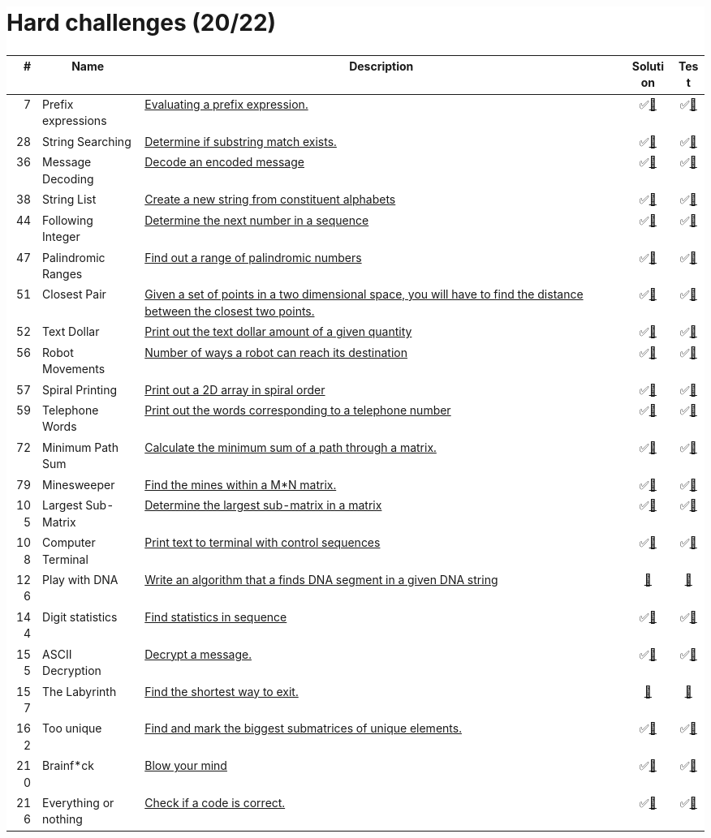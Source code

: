 [217tests]: src/test/java/org/ck/codeEval/easy/onezerotwozeros/MainTest.java
[220tests]: src/test/java/org/ck/codeEval/easy/trickortreat/MainTest.java
[222tests]: src/test/java/org/ck/codeEval/easy/blackcard/MainTest.java

# Hard challenges (20/22)

|   # | Name                  | Description                                                                                                                 | Solution                        | Test                         |
|----:|-----------------------|-----------------------------------------------------------------------------------------------------------------------------|:-------------------------------:|:----------------------------:|
|   7 | Prefix expressions    | [Evaluating a prefix expression.][7]                                                                                        | &#9989;[&#128190;][7solution]   | &#9989;[&#128190;][7tests]   |
|  28 | String Searching      | [Determine if substring match exists.][28]                                                                                  | &#9989;[&#128190;][28solution]  | &#9989;[&#128190;][28tests]  |
|  36 | Message Decoding      | [Decode an encoded message][36]                                                                                             | &#9989;[&#128190;][36solution]  | &#9989;[&#128190;][36tests]  |
|  38 | String List           | [Create a new string from constituent alphabets][38]                                                                        | &#9989;[&#128190;][38solution]  | &#9989;[&#128190;][38tests]  |
|  44 | Following Integer     | [Determine the next number in a sequence][44]                                                                               | &#9989;[&#128190;][44solution]  | &#9989;[&#128190;][44tests]  |
|  47 | Palindromic Ranges    | [Find out a range of palindromic numbers][47]                                                                               | &#9989;[&#128190;][47solution]  | &#9989;[&#128190;][47tests]  |
|  51 | Closest Pair          | [Given a set of points in a two dimensional space, you will have to find the distance between the closest two points.][51]  | &#9989;[&#128190;][51solution]  | &#9989;[&#128190;][51tests]  |
|  52 | Text Dollar           | [Print out the text dollar amount of a given quantity][52]                                                                  | &#9989;[&#128190;][52solution]  | &#9989;[&#128190;][52tests]  |
|  56 | Robot Movements       | [Number of ways a robot can reach its destination][56]                                                                      | &#9989;[&#128190;][56solution]  | &#9989;[&#128190;][56tests]  |
|  57 | Spiral Printing       | [Print out a 2D array in spiral order][57]                                                                                  | &#9989;[&#128190;][57solution]  | &#9989;[&#128190;][57tests]  |
|  59 | Telephone Words       | [Print out the words corresponding to a telephone number][59]                                                               | &#9989;[&#128190;][59solution]  | &#9989;[&#128190;][59tests]  |
|  72 | Minimum Path Sum      | [Calculate the minimum sum of a path through a matrix.][72]                                                                 | &#9989;[&#128190;][72solution]  | &#9989;[&#128190;][72tests]  |
|  79 | Minesweeper           | [Find the mines within a M*N matrix.][79]                                                                                   | &#9989;[&#128190;][79solution]  | &#9989;[&#128190;][79tests]  |
| 105 | Largest Sub-Matrix    | [Determine the largest sub-matrix in a matrix][105]                                                                         | &#9989;[&#128190;][105solution] | &#9989;[&#128190;][105tests] |
| 108 | Computer Terminal     | [Print text to terminal with control sequences][108]                                                                        | &#9989;[&#128190;][108solution] | &#9989;[&#128190;][108tests] |
| 126 | Play with DNA         | [Write an algorithm that a finds DNA segment in a given DNA string][126]                                                    | [&#128190;][126solution]        | [&#128190;][126tests]        |
| 144 | Digit statistics      | [Find statistics in sequence][144]                                                                                          | &#9989;[&#128190;][144solution] | &#9989;[&#128190;][144tests] |
| 155 | ASCII Decryption      | [Decrypt a message.][155]                                                                                                   | &#9989;[&#128190;][155solution] | &#9989;[&#128190;][155tests] |
| 157 | The Labyrinth         | [Find the shortest way to exit.][157]                                                                                       | [&#128190;][157solution]        | [&#128190;][157tests]        |
| 162 | Too unique            | [Find and mark the biggest submatrices of unique elements.][162]                                                            | &#9989;[&#128190;][162solution] | &#9989;[&#128190;][162tests] |
| 210 | Brainf*ck             | [Blow your mind][210]                                                                                                       | &#9989;[&#128190;][210solution] | &#9989;[&#128190;][210tests] |
| 216 | Everything or nothing | [Check if a code is correct.][216]                                                                                          | &#9989;[&#128190;][216solution] | &#9989;[&#128190;][216tests] |

[7]: https://www.codeeval.com/open_challenges/7/
[28]: https://www.codeeval.com/open_challenges/28/
[36]: https://www.codeeval.com/open_challenges/36/
[38]: https://www.codeeval.com/open_challenges/38/
[44]: https://www.codeeval.com/open_challenges/44/
[47]: https://www.codeeval.com/open_challenges/47/
[51]: https://www.codeeval.com/open_challenges/51/

[1]: https://www.codeeval.com/open_challenges/1/
[3]: https://www.codeeval.com/open_challenges/3/
[4]: https://www.codeeval.com/open_challenges/4/
[8]: https://www.codeeval.com/open_challenges/8/
[18]: https://www.codeeval.com/open_challenges/18/
[19]: https://www.codeeval.com/open_challenges/19/
[20]: https://www.codeeval.com/open_challenges/20/
[21]: https://www.codeeval.com/open_challenges/21/
[22]: https://www.codeeval.com/open_challenges/22/
[23]: https://www.codeeval.com/open_challenges/23/
[24]: https://www.codeeval.com/open_challenges/24/
[25]: https://www.codeeval.com/open_challenges/25/
[26]: https://www.codeeval.com/open_challenges/26/
[29]: https://www.codeeval.com/open_challenges/29/
[30]: https://www.codeeval.com/open_challenges/30/
[31]: https://www.codeeval.com/open_challenges/31/
[39]: https://www.codeeval.com/open_challenges/39/
[40]: https://www.codeeval.com/open_challenges/40/
[62]: https://www.codeeval.com/open_challenges/62/
[67]: https://www.codeeval.com/open_challenges/67/
[82]: https://www.codeeval.com/open_challenges/82/
[83]: https://www.codeeval.com/open_challenges/83/
[87]: https://www.codeeval.com/open_challenges/87/
[91]: https://www.codeeval.com/open_challenges/91/
[92]: https://www.codeeval.com/open_challenges/92/
[93]: https://www.codeeval.com/open_challenges/93/
[96]: https://www.codeeval.com/open_challenges/96/
[97]: https://www.codeeval.com/open_challenges/97/
[99]: https://www.codeeval.com/open_challenges/99/
[100]: https://www.codeeval.com/open_challenges/100/
[102]: https://www.codeeval.com/open_challenges/102/
[103]: https://www.codeeval.com/open_challenges/103/
[104]: https://www.codeeval.com/open_challenges/104/
[106]: https://www.codeeval.com/open_challenges/106/
[107]: https://www.codeeval.com/open_challenges/107/
[111]: https://www.codeeval.com/open_challenges/111/
[112]: https://www.codeeval.com/open_challenges/112/
[113]: https://www.codeeval.com/open_challenges/113/
[115]: https://www.codeeval.com/open_challenges/115/
[116]: https://www.codeeval.com/open_challenges/116/
[122]: https://www.codeeval.com/open_challenges/122/
[124]: https://www.codeeval.com/open_challenges/124/
[128]: https://www.codeeval.com/open_challenges/128/
[131]: https://www.codeeval.com/open_challenges/131/
[132]: https://www.codeeval.com/open_challenges/132/
[136]: https://www.codeeval.com/open_challenges/136/
[139]: https://www.codeeval.com/open_challenges/139/
[140]: https://www.codeeval.com/open_challenges/140/
[147]: https://www.codeeval.com/open_challenges/147/
[149]: https://www.codeeval.com/open_challenges/149/
[152]: https://www.codeeval.com/open_challenges/152/
[156]: https://www.codeeval.com/open_challenges/156/
[160]: https://www.codeeval.com/open_challenges/160/
[163]: https://www.codeeval.com/open_challenges/163/
[166]: https://www.codeeval.com/open_challenges/166/
[167]: https://www.codeeval.com/open_challenges/167/
[173]: https://www.codeeval.com/open_challenges/173/
[174]: https://www.codeeval.com/open_challenges/174/
[179]: https://www.codeeval.com/open_challenges/179/
[180]: https://www.codeeval.com/open_challenges/180/
[183]: https://www.codeeval.com/open_challenges/183/
[186]: https://www.codeeval.com/open_challenges/186/
[189]: https://www.codeeval.com/open_challenges/189/
[192]: https://www.codeeval.com/open_challenges/192/
[196]: https://www.codeeval.com/open_challenges/196/
[199]: https://www.codeeval.com/open_challenges/199/
[202]: https://www.codeeval.com/open_challenges/202/
[203]: https://www.codeeval.com/open_challenges/203/
[205]: https://www.codeeval.com/open_challenges/205/
[208]: https://www.codeeval.com/open_challenges/208/
[211]: https://www.codeeval.com/open_challenges/211/
[214]: https://www.codeeval.com/open_challenges/214/
[217]: https://www.codeeval.com/open_challenges/217/
[220]: https://www.codeeval.com/open_challenges/220/
[222]: https://www.codeeval.com/open_challenges/222/
[1solution]: src/main/java/org/ck/codeEval/easy/fizzBuzz/Main.java
[3solution]: src/main/java/org/ck/codeEval/easy/primePalindrome/Main.java
[4solution]: src/main/java/org/ck/codeEval/easy/sumOfPrimes/Main.java
[8solution]: src/main/java/org/ck/codeEval/easy/reverseWords/Main.java
[18solution]: src/main/java/org/ck/codeEval/easy/multiplesOfANumber/Main.java
[19solution]: src/main/java/org/ck/codeEval/easy/bitPositions/Main.java
[20solution]: src/main/java/org/ck/codeEval/easy/lowercase/Main.java
[21solution]: src/main/java/org/ck/codeEval/easy/sumOfDigits/Main.java
[22solution]: src/main/java/org/ck/codeEval/easy/fibonacciSeries/Main.java
[23solution]: src/main/java/org/ck/codeEval/easy/multiplicationTables/Main.java
[24solution]: src/main/java/org/ck/codeEval/easy/sumOfIntegersFromFile/Main.java
[25solution]: src/main/java/org/ck/codeEval/easy/oddNumbers/Main.java
[26solution]: src/main/java/org/ck/codeEval/easy/fileSize/Main.java
[29solution]: src/main/java/org/ck/codeEval/easy/uniqueElements/Main.java
[30solution]: src/main/java/org/ck/codeEval/easy/setIntersection/Main.java
[31solution]: src/main/java/org/ck/codeEval/easy/rightmostChar/Main.java
[39solution]: src/main/java/org/ck/codeEval/easy/happyNumbers/Main.java
[40solution]: src/main/java/org/ck/codeEval/easy/selfDescribingNumbers/Main.java
[62solution]: src/main/java/org/ck/codeEval/easy/nModM/Main.java
[67solution]: src/main/java/org/ck/codeEval/easy/hexToDecimal/Main.java
[82solution]: src/main/java/org/ck/codeEval/easy/armstrongNumbers/Main.java
[83solution]: src/main/java/org/ck/codeEval/easy/beautifulStrings/Main.java
[87solution]: src/main/java/org/ck/codeEval/easy/queryBoard/Main.java
[91solution]: src/main/java/org/ck/codeEval/easy/simpleSorting/Main.java
[92solution]: src/main/java/org/ck/codeEval/easy/penultimateWord/Main.java
[93solution]: src/main/java/org/ck/codeEval/easy/capitalizeWords/Main.java
[96solution]: src/main/java/org/ck/codeEval/easy/swapCase/Main.java
[97solution]: src/main/java/org/ck/codeEval/easy/findAWriter/Main.java
[99solution]: src/main/java/org/ck/codeEval/easy/calculateDistance/Main.java
[100solution]: src/main/java/org/ck/codeEval/easy/evenNumbers/Main.java
[102solution]: src/main/java/org/ck/codeEval/easy/jsonMenuIds/Main.java
[103solution]: src/main/java/org/ck/codeEval/easy/lowestUniqueNumber/Main.java
[104solution]: src/main/java/org/ck/codeEval/easy/wordToDigit/Main.java
[106solution]: src/main/java/org/ck/codeEval/easy/romanNumerals/Main.java
[107solution]: src/main/java/org/ck/codeEval/easy/shortestRepetition/Main.java
[111solution]: src/main/java/org/ck/codeEval/easy/longestWord/Main.java
[112solution]: src/main/java/org/ck/codeEval/easy/swapElements/Main.java
[113solution]: src/main/java/org/ck/codeEval/easy/multiplyLists/Main.java
[115solution]: src/main/java/org/ck/codeEval/easy/mixedContent/Main.java
[116solution]: src/main/java/org/ck/codeEval/easy/morseCode/Main.java
[122solution]: src/main/java/org/ck/codeEval/easy/hiddenDigits/Main.java
[124solution]: src/main/java/org/ck/codeEval/easy/roadTrip/Main.java
[128solution]: src/main/java/org/ck/codeEval/easy/compressedSequence/Main.java
[131solution]: src/main/java/org/ck/codeEval/easy/splitTheNumber/Main.java
[132solution]: src/main/java/org/ck/codeEval/easy/theMajorElement/Main.java
[136solution]: src/main/java/org/ck/codeEval/easy/racingChars/Main.java
[139solution]: src/main/java/org/ck/codeEval/easy/workingExperience/Main.java
[140solution]: src/main/java/org/ck/codeEval/easy/dataRecovery/Main.java
[147solution]: src/main/java/org/ck/codeEval/easy/lettercasePercentageRatio/Main.java
[149solution]: src/main/java/org/ck/codeEval/easy/jugglingWithZeros/Main.java
[152solution]: src/main/java/org/ck/codeEval/easy/ageDistribution/Main.java
[156solution]: src/main/java/org/ck/codeEval/easy/rollerCoaster/Main.java
[160solution]: src/main/java/org/ck/codeEval/easy/niceAngles/Main.java
[163solution]: src/main/java/org/ck/codeEval/easy/bigDigits/Main.java
[166solution]: src/main/java/org/ck/codeEval/easy/deltaTime/Main.java
[167solution]: src/main/java/org/ck/codeEval/easy/readMore/Main.java
[173solution]: src/main/java/org/ck/codeEval/easy/withoutRepetitions/Main.java
[174solution]: src/main/java/org/ck/codeEval/easy/slangFlavor/Main.java
[179solution]: src/main/java/org/ck/codeEval/easy/matrixRotation/Main.java
[180solution]: src/main/java/org/ck/codeEval/easy/knightMoves/Main.java
[183solution]: src/main/java/org/ck/codeEval/easy/details/Main.java
[186solution]: src/main/java/org/ck/codeEval/easy/maxRangeSum/Main.java
[189solution]: src/main/java/org/ck/codeEval/easy/minimumDistance/Main.java
[192solution]: src/main/java/org/ck/codeEval/easy/comparePoints/Main.java
[196solution]: src/main/java/org/ck/codeEval/easy/swapNumbers/Main.java
[199solution]: src/main/java/org/ck/codeEval/easy/stringMask/Main.java
[202solution]: src/main/java/org/ck/codeEval/easy/stepwiseWord/Main.java
[203solution]: src/main/java/org/ck/codeEval/easy/stringAndArrows/Main.java
[205solution]: src/main/java/org/ck/codeEval/easy/cleanUpTheWords/Main.java
[208solution]: src/main/java/org/ck/codeEval/easy/findthehighestscore/Main.java
[211solution]: src/main/java/org/ck/codeEval/easy/chardonnayorcabernet/Main.java
[214solution]: src/main/java/org/ck/codeEval/easy/timetoeat/Main.java
[217solution]: src/main/java/org/ck/codeEval/easy/onezerotwozeros/Main.java
[220solution]: src/main/java/org/ck/codeEval/easy/trickortreat/Main.java
[222solution]: src/main/java/org/ck/codeEval/easy/blackcard/Main.java
[1tests]: src/test/java/org/ck/codeEval/easy/fizzBuzz/MainTest.java
[3tests]: src/test/java/org/ck/codeEval/easy/primePalindrome/MainTest.java
[4tests]: src/test/java/org/ck/codeEval/easy/sumOfPrimes/MainTest.java
[8tests]: src/test/java/org/ck/codeEval/easy/reverseWords/MainTest.java
[18tests]: src/test/java/org/ck/codeEval/easy/multiplesOfANumber/MainTest.java
[19tests]: src/test/java/org/ck/codeEval/easy/bitPositions/MainTest.java
[20tests]: src/test/java/org/ck/codeEval/easy/lowercase/MainTest.java
[21tests]: src/test/java/org/ck/codeEval/easy/sumOfDigits/MainTest.java
[22tests]: src/test/java/org/ck/codeEval/easy/fibonacciSeries/MainTest.java
[23tests]: src/test/java/org/ck/codeEval/easy/multiplicationTables/MainTest.java
[24tests]: src/test/java/org/ck/codeEval/easy/sumOfIntegersFromFile/MainTest.java
[25tests]: src/test/java/org/ck/codeEval/easy/oddNumbers/MainTest.java
[26tests]: src/test/java/org/ck/codeEval/easy/fileSize/MainTest.java
[29tests]: src/test/java/org/ck/codeEval/easy/uniqueElements/MainTest.java
[30tests]: src/test/java/org/ck/codeEval/easy/setIntersection/MainTest.java
[31tests]: src/test/java/org/ck/codeEval/easy/rightmostChar/MainTest.java
[39tests]: src/test/java/org/ck/codeEval/easy/happyNumbers/MainTest.java
[40tests]: src/test/java/org/ck/codeEval/easy/selfDescribingNumbers/MainTest.java
[62tests]: src/test/java/org/ck/codeEval/easy/nModM/MainTest.java
[67tests]: src/test/java/org/ck/codeEval/easy/hexToDecimal/MainTest.java
[82tests]: src/test/java/org/ck/codeEval/easy/armstrongNumbers/MainTest.java
[83tests]: src/test/java/org/ck/codeEval/easy/beautifulStrings/MainTest.java
[87tests]: src/test/java/org/ck/codeEval/easy/queryBoard/MainTest.java
[91tests]: src/test/java/org/ck/codeEval/easy/simpleSorting/MainTest.java
[92tests]: src/test/java/org/ck/codeEval/easy/penultimateWord/MainTest.java
[93tests]: src/test/java/org/ck/codeEval/easy/capitalizeWords/MainTest.java
[96tests]: src/test/java/org/ck/codeEval/easy/swapCase/MainTest.java
[97tests]: src/test/java/org/ck/codeEval/easy/findAWriter/MainTest.java
[99tests]: src/test/java/org/ck/codeEval/easy/calculateDistance/MainTest.java
[100tests]: src/test/java/org/ck/codeEval/easy/evenNumbers/MainTest.java
[102tests]: src/test/java/org/ck/codeEval/easy/jsonMenuIds/MainTest.java
[103tests]: src/test/java/org/ck/codeEval/easy/lowestUniqueNumber/MainTest.java
[104tests]: src/test/java/org/ck/codeEval/easy/wordToDigit/MainTest.java
[106tests]: src/test/java/org/ck/codeEval/easy/romanNumerals/MainTest.java
[107tests]: src/test/java/org/ck/codeEval/easy/shortestRepetition/MainTest.java
[111tests]: src/test/java/org/ck/codeEval/easy/longestWord/MainTest.java
[112tests]: src/test/java/org/ck/codeEval/easy/swapElements/MainTest.java
[113tests]: src/test/java/org/ck/codeEval/easy/multiplyLists/MainTest.java
[115tests]: src/test/java/org/ck/codeEval/easy/mixedContent/MainTest.java
[116tests]: src/test/java/org/ck/codeEval/easy/morseCode/MainTest.java
[122tests]: src/test/java/org/ck/codeEval/easy/hiddenDigits/MainTest.java
[124tests]: src/test/java/org/ck/codeEval/easy/roadTrip/MainTest.java
[128tests]: src/test/java/org/ck/codeEval/easy/compressedSequence/MainTest.java
[131tests]: src/test/java/org/ck/codeEval/easy/splitTheNumber/MainTest.java
[132tests]: src/test/java/org/ck/codeEval/easy/theMajorElement/MainTest.java
[136tests]: src/test/java/org/ck/codeEval/easy/racingChars/MainTest.java
[139tests]: src/test/java/org/ck/codeEval/easy/workingExperience/MainTest.java
[140tests]: src/test/java/org/ck/codeEval/easy/dataRecovery/MainTest.java
[147tests]: src/test/java/org/ck/codeEval/easy/lettercasePercentageRatio/MainTest.java
[149tests]: src/test/java/org/ck/codeEval/easy/jugglingWithZeros/MainTest.java
[152tests]: src/test/java/org/ck/codeEval/easy/ageDistribution/MainTest.java
[156tests]: src/test/java/org/ck/codeEval/easy/rollerCoaster/MainTest.java
[160tests]: src/test/java/org/ck/codeEval/easy/niceAngles/MainTest.java
[163tests]: src/test/java/org/ck/codeEval/easy/bigDigits/MainTest.java
[166tests]: src/test/java/org/ck/codeEval/easy/deltaTime/MainTest.java
[167tests]: src/test/java/org/ck/codeEval/easy/readMore/MainTest.java
[173tests]: src/test/java/org/ck/codeEval/easy/withoutRepetitions/MainTest.java
[174tests]: src/test/java/org/ck/codeEval/easy/slangFlavor/MainTest.java
[179tests]: src/test/java/org/ck/codeEval/easy/matrixRotation/MainTest.java
[180tests]: src/test/java/org/ck/codeEval/easy/knightMoves/MainTest.java
[183tests]: src/test/java/org/ck/codeEval/easy/details/MainTest.java
[186tests]: src/test/java/org/ck/codeEval/easy/maxRangeSum/MainTest.java
[189tests]: src/test/java/org/ck/codeEval/easy/minimumDistance/MainTest.java
[192tests]: src/test/java/org/ck/codeEval/easy/comparePoints/MainTest.java
[196tests]: src/test/java/org/ck/codeEval/easy/swapNumbers/MainTest.java
[199tests]: src/test/java/org/ck/codeEval/easy/stringMask/MainTest.java
[202tests]: src/test/java/org/ck/codeEval/easy/stepwiseWord/MainTest.java
[203tests]: src/test/java/org/ck/codeEval/easy/stringAndArrows/MainTest.java
[205tests]: src/test/java/org/ck/codeEval/easy/cleanUpTheWords/MainTest.java
[208tests]: src/test/java/org/ck/codeEval/easy/findthehighestscore/MainTest.java
[211tests]: src/test/java/org/ck/codeEval/easy/chardonnayorcabernet/MainTest.java
[214tests]: src/test/java/org/ck/codeEval/easy/timetoeat/MainTest.java
[52]: https://www.codeeval.com/open_challenges/52/
[56]: https://www.codeeval.com/open_challenges/56/
[57]: https://www.codeeval.com/open_challenges/57/
[59]: https://www.codeeval.com/open_challenges/59/
[72]: https://www.codeeval.com/open_challenges/72/
[79]: https://www.codeeval.com/open_challenges/79/
[105]: https://www.codeeval.com/open_challenges/105/
[108]: https://www.codeeval.com/open_challenges/108/
[126]: https://www.codeeval.com/open_challenges/126/
[144]: https://www.codeeval.com/open_challenges/144/
[155]: https://www.codeeval.com/open_challenges/155/
[157]: https://www.codeeval.com/open_challenges/157/
[162]: https://www.codeeval.com/open_challenges/162/
[210]: https://www.codeeval.com/open_challenges/210/
[216]: https://www.codeeval.com/open_challenges/216/
[7solution]: src/main/java/org/ck/codeEval/hard/prefixexpressions/Main.java
[28solution]: src/main/java/org/ck/codeEval/hard/stringSearching/Main.java
[36solution]: src/main/java/org/ck/codeEval/hard/messageDecoding/Main.java
[38solution]: src/main/java/org/ck/codeEval/hard/stringList/Main.java
[44solution]: src/main/java/org/ck/codeEval/hard/followingInteger/Main.java
[47solution]: src/main/java/org/ck/codeEval/hard/palindromicRanges/Main.java
[51solution]: src/main/java/org/ck/codeEval/hard/closestPair/Main.java
[52solution]: src/main/java/org/ck/codeEval/hard/textDollar/Main.java
[56solution]: src/main/java/org/ck/codeEval/hard/robotMovements/Main.java
[57solution]: src/main/java/org/ck/codeEval/hard/spiralPrinting/Main.java
[59solution]: src/main/java/org/ck/codeEval/hard/telephoneWords/Main.java
[72solution]: src/main/java/org/ck/codeEval/hard/minimumPathSum/Main.java
[79solution]: src/main/java/org/ck/codeEval/hard/minesweeper/Main.java
[105solution]: src/main/java/org/ck/codeEval/hard/largestSubMatrix/Main.java
[108solution]: src/main/java/org/ck/codeEval/hard/computerTerminal/Main.java
[126solution]: src/main/java/org/ck/codeEval/hard/playWithDNA/Main.java
[144solution]: src/main/java/org/ck/codeEval/hard/digitStatistics/Main.java
[155solution]: src/main/java/org/ck/codeEval/hard/asciiDecryption/Main.java
[157solution]: src/main/java/org/ck/codeEval/hard/theLabyrinth/Main.java
[162solution]: src/main/java/org/ck/codeEval/hard/tooUnique/Main.java
[210solution]: src/main/java/org/ck/codeEval/hard/brainfuck/Main.java
[216solution]: src/main/java/org/ck/codeEval/hard/everythingornothing/Main.java
[7tests]: src/test/java/org/ck/codeEval/hard/prefixexpressions/MainTest.java
[28tests]: src/test/java/org/ck/codeEval/hard/stringSearching/MainTest.java
[36tests]: src/test/java/org/ck/codeEval/hard/messageDecoding/MainTest.java
[38tests]: src/test/java/org/ck/codeEval/hard/stringList/MainTest.java
[44tests]: src/test/java/org/ck/codeEval/hard/followingInteger/MainTest.java
[47tests]: src/test/java/org/ck/codeEval/hard/palindromicRanges/MainTest.java
[51tests]: src/test/java/org/ck/codeEval/hard/closestPair/MainTest.java
[52tests]: src/test/java/org/ck/codeEval/hard/textDollar/MainTest.java
[56tests]: src/test/java/org/ck/codeEval/hard/robotMovements/MainTest.java
[57tests]: src/test/java/org/ck/codeEval/hard/spiralPrinting/MainTest.java
[59tests]: src/test/java/org/ck/codeEval/hard/telephoneWords/MainTest.java
[72tests]: src/test/java/org/ck/codeEval/hard/minimumPathSum/MainTest.java
[79tests]: src/test/java/org/ck/codeEval/hard/minesweeper/MainTest.java
[105tests]: src/test/java/org/ck/codeEval/hard/largestSubMatrix/MainTest.java
[108tests]: src/test/java/org/ck/codeEval/hard/computerTerminal/MainTest.java
[126tests]: src/test/java/org/ck/codeEval/hard/playWithDNA/MainTest.java
[144tests]: src/test/java/org/ck/codeEval/hard/digitStatistics/MainTest.java
[155tests]: src/test/java/org/ck/codeEval/hard/asciiDecryption/MainTest.java
[157tests]: src/test/java/org/ck/codeEval/hard/theLabyrinth/MainTest.java
[162tests]: src/test/java/org/ck/codeEval/hard/tooUnique/MainTest.java
[210tests]: src/test/java/org/ck/codeEval/hard/brainfuck/MainTest.java
[216tests]: src/test/java/org/ck/codeEval/hard/everythingornothing/MainTest.java
[2]: https://www.codeeval.com/open_challenges/2/
[5]: https://www.codeeval.com/open_challenges/5/
[9]: https://www.codeeval.com/open_challenges/9/
[10]: https://www.codeeval.com/open_challenges/10/
[11]: https://www.codeeval.com/open_challenges/11/
[12]: https://www.codeeval.com/open_challenges/12/
[13]: https://www.codeeval.com/open_challenges/13/
[15]: https://www.codeeval.com/open_challenges/15/
[16]: https://www.codeeval.com/open_challenges/16/
[17]: https://www.codeeval.com/open_challenges/17/
[27]: https://www.codeeval.com/open_challenges/27/
[32]: https://www.codeeval.com/open_challenges/32/
[33]: https://www.codeeval.com/open_challenges/33/
[34]: https://www.codeeval.com/open_challenges/34/
[35]: https://www.codeeval.com/open_challenges/35/
[37]: https://www.codeeval.com/open_challenges/37/
[41]: https://www.codeeval.com/open_challenges/41/
[43]: https://www.codeeval.com/open_challenges/43/
[45]: https://www.codeeval.com/open_challenges/45/
[46]: https://www.codeeval.com/open_challenges/46/
[54]: https://www.codeeval.com/open_challenges/54/
[63]: https://www.codeeval.com/open_challenges/63/
[66]: https://www.codeeval.com/open_challenges/66/
[68]: https://www.codeeval.com/open_challenges/68/
[70]: https://www.codeeval.com/open_challenges/70/
[71]: https://www.codeeval.com/open_challenges/71/
[73]: https://www.codeeval.com/open_challenges/73/
[74]: https://www.codeeval.com/open_challenges/74/
[75]: https://www.codeeval.com/open_challenges/75/
[76]: https://www.codeeval.com/open_challenges/76/
[78]: https://www.codeeval.com/open_challenges/78/
[80]: https://www.codeeval.com/open_challenges/80/
[81]: https://www.codeeval.com/open_challenges/81/
[84]: https://www.codeeval.com/open_challenges/84/
[89]: https://www.codeeval.com/open_challenges/89/
[94]: https://www.codeeval.com/open_challenges/94/
[98]: https://www.codeeval.com/open_challenges/98/
[101]: https://www.codeeval.com/open_challenges/101/
[117]: https://www.codeeval.com/open_challenges/117/
[119]: https://www.codeeval.com/open_challenges/119/
[121]: https://www.codeeval.com/open_challenges/121/
[125]: https://www.codeeval.com/open_challenges/125/
[130]: https://www.codeeval.com/open_challenges/130/
[133]: https://www.codeeval.com/open_challenges/133/
[135]: https://www.codeeval.com/open_challenges/135/
[137]: https://www.codeeval.com/open_challenges/137/
[138]: https://www.codeeval.com/open_challenges/138/
[143]: https://www.codeeval.com/open_challenges/143/
[146]: https://www.codeeval.com/open_challenges/146/
[148]: https://www.codeeval.com/open_challenges/148/
[150]: https://www.codeeval.com/open_challenges/150/
[153]: https://www.codeeval.com/open_challenges/153/
[158]: https://www.codeeval.com/open_challenges/158/
[161]: https://www.codeeval.com/open_challenges/161/
[165]: https://www.codeeval.com/open_challenges/165/
[169]: https://www.codeeval.com/open_challenges/169/
[170]: https://www.codeeval.com/open_challenges/170/
[172]: https://www.codeeval.com/open_challenges/172/
[177]: https://www.codeeval.com/open_challenges/177/
[179]: https://www.codeeval.com/open_challenges/179/
[181]: https://www.codeeval.com/open_challenges/181/
[184]: https://www.codeeval.com/open_challenges/184/
[187]: https://www.codeeval.com/open_challenges/187/
[190]: https://www.codeeval.com/open_challenges/190/
[193]: https://www.codeeval.com/open_challenges/193/
[194]: https://www.codeeval.com/open_challenges/194/
[197]: https://www.codeeval.com/open_challenges/197/
[200]: https://www.codeeval.com/open_challenges/200/
[206]: https://www.codeeval.com/open_challenges/206/
[209]: https://www.codeeval.com/open_challenges/209/
[212]: https://www.codeeval.com/open_challenges/212/
[215]: https://www.codeeval.com/open_challenges/215/
[218]: https://www.codeeval.com/open_challenges/218/
[221]: https://www.codeeval.com/open_challenges/221/
[2solution]: src/main/java/org/ck/codeEval/medium/longestLines/Main.java
[5solution]: src/main/java/org/ck/codeEval/medium/detectingCycles/Main.java
[9solution]: src/main/java/org/ck/codeEval/medium/stackImplementation/Main.java
[10solution]: src/main/java/org/ck/codeEval/medium/mThToLastElement/Main.java
[11solution]: src/main/java/org/ck/codeEval/medium/lowestCommonAncestor/Main.java
[12solution]: src/main/java/org/ck/codeEval/medium/firstNonRepeatedCharacter/Main.java
[13solution]: src/main/java/org/ck/codeEval/medium/removeCharacters/Main.java
[15solution]: src/main/java/org/ck/codeEval/medium/endianess/Main.java
[16solution]: src/main/java/org/ck/codeEval/medium/numberOfOnes/Main.java
[17solution]: src/main/java/org/ck/codeEval/medium/sumOfIntegers/Main.java
[27solution]: src/main/java/org/ck/codeEval/medium/decimalToBinary/Main.java
[32solution]: src/main/java/org/ck/codeEval/medium/trailingString/Main.java
[33solution]: src/main/java/org/ck/codeEval/medium/doubleSquares/Main.java
[34solution]: src/main/java/org/ck/codeEval/medium/numberPairs/Main.java
[35solution]: src/main/java/org/ck/codeEval/medium/emailValidation/Main.java
[37solution]: src/main/java/org/ck/codeEval/medium/pangrams/Main.java
[41solution]: src/main/java/org/ck/codeEval/medium/arrayAbsurdity/Main.java
[43solution]: src/main/java/org/ck/codeEval/medium/jollyJumpers/Main.java
[45solution]: src/main/java/org/ck/codeEval/medium/reverseAndAdd/Main.java
[46solution]: src/main/java/org/ck/codeEval/medium/primeNumbers/Main.java
[54solution]: src/main/java/org/ck/codeEval/medium/cashRegister/Main.java
[63solution]: src/main/java/org/ck/codeEval/medium/countingPrimes/Main.java
[66solution]: src/main/java/org/ck/codeEval/medium/pascalsTriangle/Main.java
[68solution]: src/main/java/org/ck/codeEval/medium/validParentheses/Main.java
[70solution]: src/main/java/org/ck/codeEval/medium/overlappingRectangles/Main.java
[71solution]: src/main/java/org/ck/codeEval/medium/reverseGroups/Main.java
[73solution]: src/main/java/org/ck/codeEval/medium/decodeNumbers/Main.java
[74solution]: src/main/java/org/ck/codeEval/medium/minimumCoins/Main.java
[75solution]: src/main/java/org/ck/codeEval/medium/flaviusJosephus/Main.java
[76solution]: src/main/java/org/ck/codeEval/medium/stringRotation/Main.java
[78solution]: src/main/java/org/ck/codeEval/medium/sudoku/Main.java
[80solution]: src/main/java/org/ck/codeEval/medium/uriComparison/Main.java
[81solution]: src/main/java/org/ck/codeEval/medium/sumToZero/Main.java
[84solution]: src/main/java/org/ck/codeEval/medium/balancedSmileys/Main.java
[89solution]: src/main/java/org/ck/codeEval/medium/passTriangle/Main.java
[94solution]: src/main/java/org/ck/codeEval/medium/simpleCalculator/Main.java
[98solution]: src/main/java/org/ck/codeEval/medium/pointInCircle/Main.java
[101solution]: src/main/java/org/ck/codeEval/medium/findASquare/Main.java
[117solution]: src/main/java/org/ck/codeEval/medium/aPileOfBricks/Main.java
[119solution]: src/main/java/org/ck/codeEval/medium/chainInspection/Main.java
[121solution]: src/main/java/org/ck/codeEval/medium/lostInTranslation/Main.java
[125solution]: src/main/java/org/ck/codeEval/medium/predictTheNumber/Main.java
[130solution]: src/main/java/org/ck/codeEval/medium/sequenceTransformation/Main.java
[133solution]: src/main/java/org/ck/codeEval/medium/cityBlocksFlyover/Main.java
[135solution]: src/main/java/org/ck/codeEval/medium/wordChain/Main.java
[137solution]: src/main/java/org/ck/codeEval/medium/seekForAnIntruder/Main.java
[138solution]: src/main/java/org/ck/codeEval/medium/carRace/Main.java
[143solution]: src/main/java/org/ck/codeEval/medium/theMinistryOfTruth/Main.java
[146solution]: src/main/java/org/ck/codeEval/medium/batsChallenge/Main.java
[148solution]: src/main/java/org/ck/codeEval/medium/colorCodeConverter/Main.java
[150solution]: src/main/java/org/ck/codeEval/medium/romanAndArabic/Main.java
[153solution]: src/main/java/org/ck/codeEval/medium/locks/Main.java
[158solution]: src/main/java/org/ck/codeEval/medium/interruptedBubbleSort/Main.java
[161solution]: src/main/java/org/ck/codeEval/medium/gameOfLife/Main.java
[165solution]: src/main/java/org/ck/codeEval/medium/suggestGroups/Main.java
[169solution]: src/main/java/org/ck/codeEval/medium/filenamePattern/Main.java
[170solution]: src/main/java/org/ck/codeEval/medium/guessTheNumber/Main.java
[172solution]: src/main/java/org/ck/codeEval/medium/cardNumberValidation/Main.java
[177solution]: src/main/java/org/ck/codeEval/medium/justifyTheText/Main.java
[179solution]: src/main/java/org/ck/codeEval/medium/brokenLCD/Main.java
[181solution]: src/main/java/org/ck/codeEval/medium/gronsfeldCipher/Main.java
[184solution]: src/main/java/org/ck/codeEval/medium/burrowsWheelerTransform/Main.java
[187solution]: src/main/java/org/ck/codeEval/medium/consecutivePrimes/Main.java
[190solution]: src/main/java/org/ck/codeEval/medium/numberOperations/Main.java
[193solution]: src/main/java/org/ck/codeEval/medium/magicNumbers/Main.java
[194solution]: src/main/java/org/ck/codeEval/medium/twentyFortyEight/Main.java
[197solution]: src/main/java/org/ck/codeEval/medium/columnNames/Main.java
[200solution]: src/main/java/org/ck/codeEval/medium/sortMatrixColums/Main.java
[206solution]: src/main/java/org/ck/codeEval/medium/luckytickets/Main.java
[209solution]: src/main/java/org/ck/codeEval/medium/blackorwhite/Main.java
[212solution]: src/main/java/org/ck/codeEval/medium/roboandrobitta/Main.java
[215solution]: src/main/java/org/ck/codeEval/medium/doubletrouble/Main.java
[218solution]: src/main/java/org/ck/codeEval/medium/buildersteam/Main.java
[221solution]: src/main/java/org/ck/codeEval/medium/organizationalhierarchy/Main.java
[2tests]: src/test/java/org/ck/codeEval/medium/longestLines/MainTest.java
[5tests]: src/test/java/org/ck/codeEval/medium/detectingCycles/MainTest.java
[9tests]: src/test/java/org/ck/codeEval/medium/stackImplementation/MainTest.java
[10tests]: src/test/java/org/ck/codeEval/medium/mThToLastElement/MainTest.java
[11tests]: src/test/java/org/ck/codeEval/medium/lowestCommonAncestor/MainTest.java
[12tests]: src/test/java/org/ck/codeEval/medium/firstNonRepeatedCharacter/MainTest.java
[13tests]: src/test/java/org/ck/codeEval/medium/removeCharacters/MainTest.java
[15tests]: src/test/java/org/ck/codeEval/medium/endianess/MainTest.java
[16tests]: src/test/java/org/ck/codeEval/medium/numberOfOnes/MainTest.java
[17tests]: src/test/java/org/ck/codeEval/medium/sumOfIntegers/MainTest.java
[27tests]: src/test/java/org/ck/codeEval/medium/decimalToBinary/MainTest.java
[32tests]: src/test/java/org/ck/codeEval/medium/trailingString/MainTest.java
[33tests]: src/test/java/org/ck/codeEval/medium/doubleSquares/MainTest.java
[34tests]: src/test/java/org/ck/codeEval/medium/numberPairs/MainTest.java
[35tests]: src/test/java/org/ck/codeEval/medium/emailValidation/MainTest.java
[37tests]: src/test/java/org/ck/codeEval/medium/pangrams/MainTest.java
[41tests]: src/test/java/org/ck/codeEval/medium/arrayAbsurdity/MainTest.java
[43tests]: src/test/java/org/ck/codeEval/medium/jollyJumpers/MainTest.java
[45tests]: src/test/java/org/ck/codeEval/medium/reverseAndAdd/MainTest.java
[46tests]: src/test/java/org/ck/codeEval/medium/primeNumbers/MainTest.java
[54tests]: src/test/java/org/ck/codeEval/medium/cashRegister/MainTest.java
[63tests]: src/test/java/org/ck/codeEval/medium/countingPrimes/MainTest.java
[66tests]: src/test/java/org/ck/codeEval/medium/pascalsTriangle/MainTest.java
[68tests]: src/test/java/org/ck/codeEval/medium/validParentheses/MainTest.java
[70tests]: src/test/java/org/ck/codeEval/medium/overlappingRectangles/MainTest.java
[71tests]: src/test/java/org/ck/codeEval/medium/reverseGroups/MainTest.java
[73tests]: src/test/java/org/ck/codeEval/medium/decodeNumbers/MainTest.java
[74tests]: src/test/java/org/ck/codeEval/medium/minimumCoins/MainTest.java
[75tests]: src/test/java/org/ck/codeEval/medium/flaviusJosephus/MainTest.java
[76tests]: src/test/java/org/ck/codeEval/medium/stringRotation/MainTest.java
[78tests]: src/test/java/org/ck/codeEval/medium/sudoku/MainTest.java
[80tests]: src/test/java/org/ck/codeEval/medium/uriComparison/MainTest.java
[81tests]: src/test/java/org/ck/codeEval/medium/sumToZero/MainTest.java
[84tests]: src/test/java/org/ck/codeEval/medium/balancedSmileys/MainTest.java
[89tests]: src/test/java/org/ck/codeEval/medium/passTriangle/MainTest.java
[94tests]: src/test/java/org/ck/codeEval/medium/simpleCalculator/MainTest.java
[98tests]: src/test/java/org/ck/codeEval/medium/pointInCircle/MainTest.java
[101tests]: src/test/java/org/ck/codeEval/medium/findASquare/MainTest.java
[117tests]: src/test/java/org/ck/codeEval/medium/aPileOfBricks/MainTest.java
[119tests]: src/test/java/org/ck/codeEval/medium/chainInspection/MainTest.java
[121tests]: src/test/java/org/ck/codeEval/medium/lostInTranslation/MainTest.java
[125tests]: src/test/java/org/ck/codeEval/medium/predictTheNumber/MainTest.java
[130tests]: src/test/java/org/ck/codeEval/medium/sequenceTransformation/MainTest.java
[133tests]: src/test/java/org/ck/codeEval/medium/cityBlocksFlyover/MainTest.java
[135tests]: src/test/java/org/ck/codeEval/medium/wordChain/MainTest.java
[137tests]: src/test/java/org/ck/codeEval/medium/seekForAnIntruder/MainTest.java
[138tests]: src/test/java/org/ck/codeEval/medium/carRace/MainTest.java
[143tests]: src/test/java/org/ck/codeEval/medium/theMinistryOfTruth/MainTest.java
[146tests]: src/test/java/org/ck/codeEval/medium/batsChallenge/MainTest.java
[148tests]: src/test/java/org/ck/codeEval/medium/colorCodeConverter/MainTest.java
[150tests]: src/test/java/org/ck/codeEval/medium/romanAndArabic/MainTest.java
[153tests]: src/test/java/org/ck/codeEval/medium/locks/MainTest.java
[158tests]: src/test/java/org/ck/codeEval/medium/interruptedBubbleSort/MainTest.java
[161tests]: src/test/java/org/ck/codeEval/medium/gameOfLife/MainTest.java
[165tests]: src/test/java/org/ck/codeEval/medium/suggestGroups/MainTest.java
[169tests]: src/test/java/org/ck/codeEval/medium/filenamePattern/MainTest.java
[170tests]: src/test/java/org/ck/codeEval/medium/guessTheNumber/MainTest.java
[172tests]: src/test/java/org/ck/codeEval/medium/cardNumberValidation/MainTest.java
[177tests]: src/test/java/org/ck/codeEval/medium/justifyTheText/MainTest.java
[179tests]: src/test/java/org/ck/codeEval/medium/brokenLCD/MainTest.java
[181tests]: src/test/java/org/ck/codeEval/medium/gronsfeldCipher/MainTest.java
[184tests]: src/test/java/org/ck/codeEval/medium/burrowsWheelerTransform/MainTest.java
[187tests]: src/test/java/org/ck/codeEval/medium/consecutivePrimes/MainTest.java
[190tests]: src/test/java/org/ck/codeEval/medium/numberOperations/MainTest.java
[193tests]: src/test/java/org/ck/codeEval/medium/magicNumbers/MainTest.java
[194tests]: src/test/java/org/ck/codeEval/medium/twentyFortyEight/MainTest.java
[197tests]: src/test/java/org/ck/codeEval/medium/columnNames/MainTest.java
[200tests]: src/test/java/org/ck/codeEval/medium/sortMatrixColums/MainTest.java
[206tests]: src/test/java/org/ck/codeEval/medium/luckytickets/MainTest.java
[209tests]: src/test/java/org/ck/codeEval/medium/blackorwhite/MainTest.java
[212tests]: src/test/java/org/ck/codeEval/medium/roboandrobitta/MainTest.java
[215tests]: src/test/java/org/ck/codeEval/medium/doubletrouble/MainTest.java
[218tests]: src/test/java/org/ck/codeEval/medium/buildersteam/MainTest.java
[221tests]: src/test/java/org/ck/codeEval/medium/organizationalhierarchy/MainTest.java
